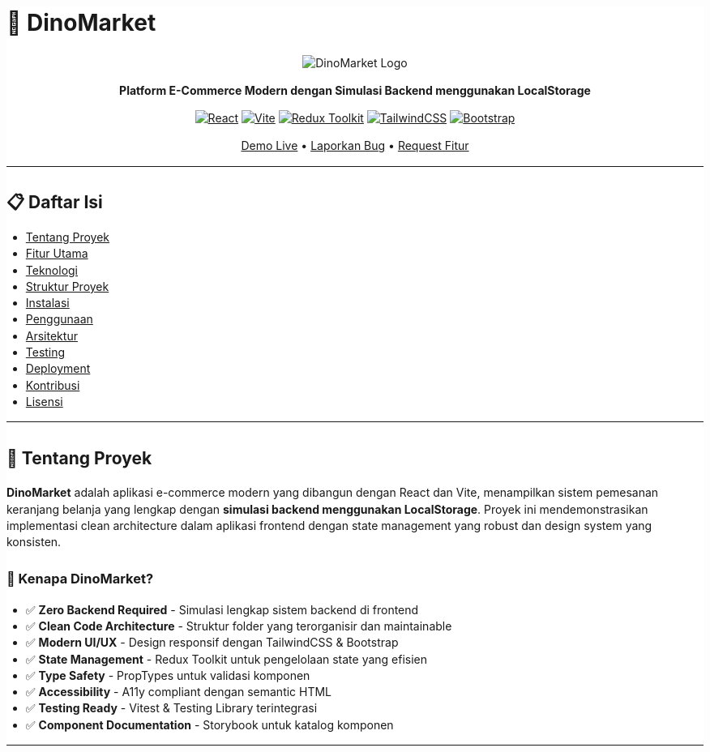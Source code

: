 # 🦕 DinoMarket

<div align="center">

![DinoMarket Logo](https://img.shields.io/badge/DinoMarket-E--Commerce-green?style=for-the-badge&logo=shopping-cart)

**Platform E-Commerce Modern dengan Simulasi Backend menggunakan LocalStorage**

[![React](https://img.shields.io/badge/React-18.3.1-61dafb?style=flat&logo=react)](https://reactjs.org/)
[![Vite](https://img.shields.io/badge/Vite-Latest-646cff?style=flat&logo=vite)](https://vitejs.dev/)
[![Redux Toolkit](https://img.shields.io/badge/Redux_Toolkit-2.2.6-764abc?style=flat&logo=redux)](https://redux-toolkit.js.org/)
[![TailwindCSS](https://img.shields.io/badge/TailwindCSS-Ready-06b6d4?style=flat&logo=tailwindcss)](https://tailwindcss.com/)
[![Bootstrap](https://img.shields.io/badge/Bootstrap-5.3.3-7952b3?style=flat&logo=bootstrap)](https://getbootstrap.com/)

[Demo Live](https://vito28.github.io/DinoMarket/) • [Laporkan Bug](https://github.com/Vito28/UAS/issues) • [Request Fitur](https://github.com/Vito28/UAS/issues)

</div>

---

## 📋 Daftar Isi

- [Tentang Proyek](#-tentang-proyek)
- [Fitur Utama](#-fitur-utama)
- [Teknologi](#-teknologi)
- [Struktur Proyek](#-struktur-proyek)
- [Instalasi](#-instalasi)
- [Penggunaan](#-penggunaan)
- [Arsitektur](#-arsitektur)
- [Testing](#-testing)
- [Deployment](#-deployment)
- [Kontribusi](#-kontribusi)
- [Lisensi](#-lisensi)

---

## 🎯 Tentang Proyek

**DinoMarket** adalah aplikasi e-commerce modern yang dibangun dengan React dan Vite, menampilkan sistem pemesanan keranjang belanja yang lengkap dengan **simulasi backend menggunakan LocalStorage**. Proyek ini mendemonstrasikan implementasi clean architecture dalam aplikasi frontend dengan state management yang robust dan design system yang konsisten.

### 🌟 Kenapa DinoMarket?

- ✅ **Zero Backend Required** - Simulasi lengkap sistem backend di frontend
- ✅ **Clean Code Architecture** - Struktur folder yang terorganisir dan maintainable
- ✅ **Modern UI/UX** - Design responsif dengan TailwindCSS & Bootstrap
- ✅ **State Management** - Redux Toolkit untuk pengelolaan state yang efisien
- ✅ **Type Safety** - PropTypes untuk validasi komponen
- ✅ **Accessibility** - A11y compliant dengan semantic HTML
- ✅ **Testing Ready** - Vitest & Testing Library terintegrasi
- ✅ **Component Documentation** - Storybook untuk katalog komponen

---